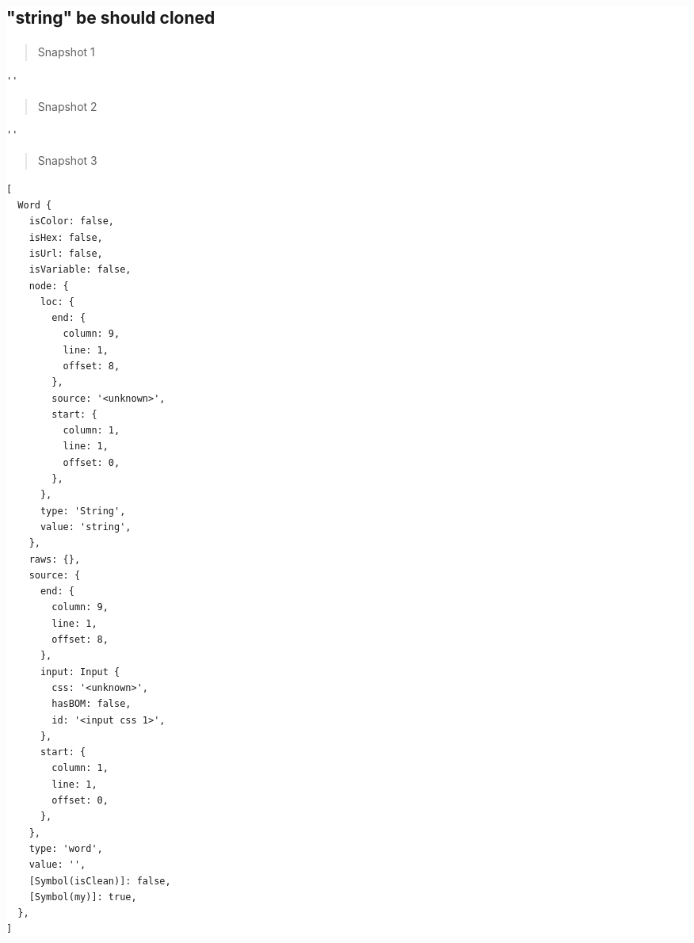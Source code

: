 ## "string" be should cloned

> Snapshot 1

    ''

> Snapshot 2

    ''

> Snapshot 3

    [
      Word {
        isColor: false,
        isHex: false,
        isUrl: false,
        isVariable: false,
        node: {
          loc: {
            end: {
              column: 9,
              line: 1,
              offset: 8,
            },
            source: '<unknown>',
            start: {
              column: 1,
              line: 1,
              offset: 0,
            },
          },
          type: 'String',
          value: 'string',
        },
        raws: {},
        source: {
          end: {
            column: 9,
            line: 1,
            offset: 8,
          },
          input: Input {
            css: '<unknown>',
            hasBOM: false,
            id: '<input css 1>',
          },
          start: {
            column: 1,
            line: 1,
            offset: 0,
          },
        },
        type: 'word',
        value: '',
        [Symbol(isClean)]: false,
        [Symbol(my)]: true,
      },
    ]
